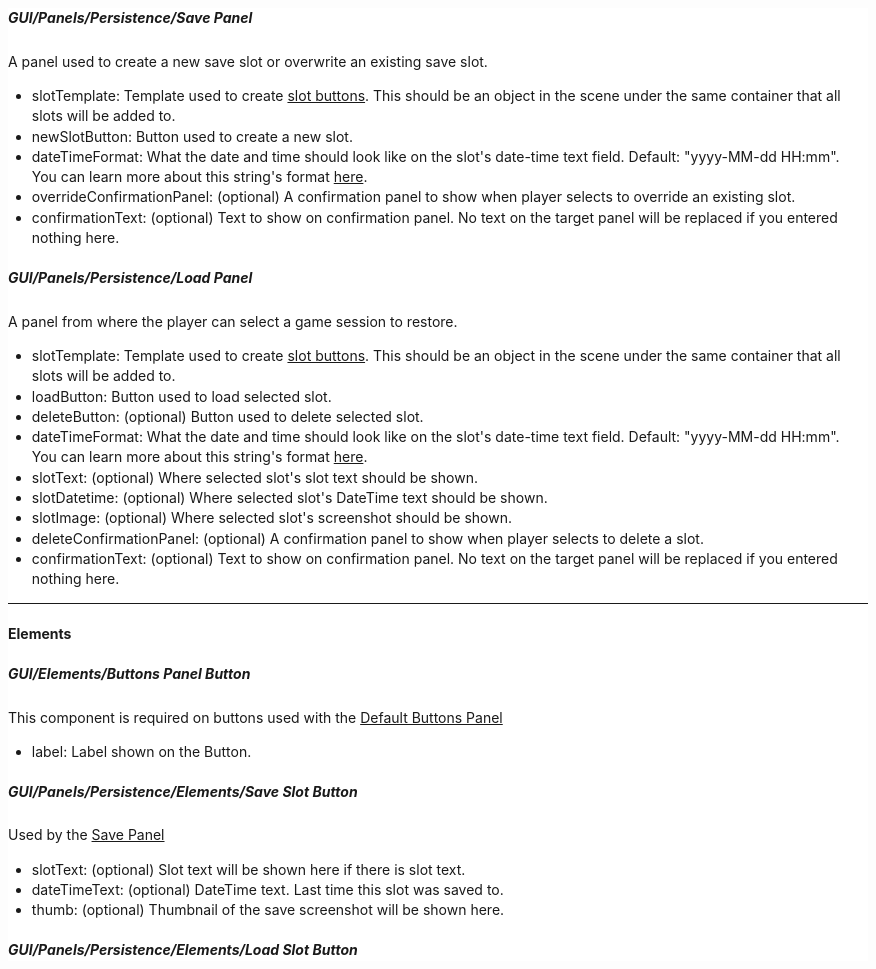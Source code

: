 ##### GUI/Panels/Persistence/Save Panel

A panel used to create a new save slot or overwrite an existing save slot.

- slotTemplate: Template used to create [slot buttons](#gui-panels-persistence-elements-save-slot-button). This should be an object in the scene under the same container that all slots will be added to.
- newSlotButton: Button used to create a new slot.
- dateTimeFormat: What the date and time should look like on the slot's date-time text field. Default: "yyyy-MM-dd HH:mm". You can learn more about this string's format [here](https://docs.microsoft.com/en-us/dotnet/standard/base-types/standard-date-and-time-format-strings).
- overrideConfirmationPanel: (optional) A confirmation panel to show when player selects to override an existing slot.
- confirmationText: (optional) Text to show on confirmation panel. No text on the target panel will be replaced if you entered nothing here.

##### GUI/Panels/Persistence/Load Panel

A panel from where the player can select a game session to restore.

- slotTemplate: Template used to create [slot buttons](#gui-panels-persistence-elements-load-slot-button). This should be an object in the scene under the same container that all slots will be added to.
- loadButton: Button used to load selected slot.
- deleteButton: (optional) Button used to delete selected slot.
- dateTimeFormat: What the date and time should look like on the slot's date-time text field. Default: "yyyy-MM-dd HH:mm". You can learn more about this string's format [here](https://docs.microsoft.com/en-us/dotnet/standard/base-types/standard-date-and-time-format-strings).
- slotText: (optional) Where selected slot's slot text should be shown.
- slotDatetime: (optional) Where selected slot's DateTime text should be shown.
- slotImage: (optional) Where selected slot's screenshot should be shown.
- deleteConfirmationPanel: (optional) A confirmation panel to show when player selects to delete a slot.
- confirmationText: (optional) Text to show on confirmation panel. No text on the target panel will be replaced if you entered nothing here.

-----------------------------------------------------------------------------------------------------------------------------

#### Elements

##### GUI/Elements/Buttons Panel Button

This component is required on buttons used with the [Default Buttons Panel](#gui-panels-buttons-panel)

- label: Label shown on the Button.

##### GUI/Panels/Persistence/Elements/Save Slot Button

Used by the [Save Panel](#gui-panels-persistence-save-panel)

- slotText: (optional) Slot text will be shown here if there is slot text.
- dateTimeText: (optional) DateTime text. Last time this slot was saved to.
- thumb: (optional) Thumbnail of the save screenshot will be shown here.

##### GUI/Panels/Persistence/Elements/Load Slot Button
